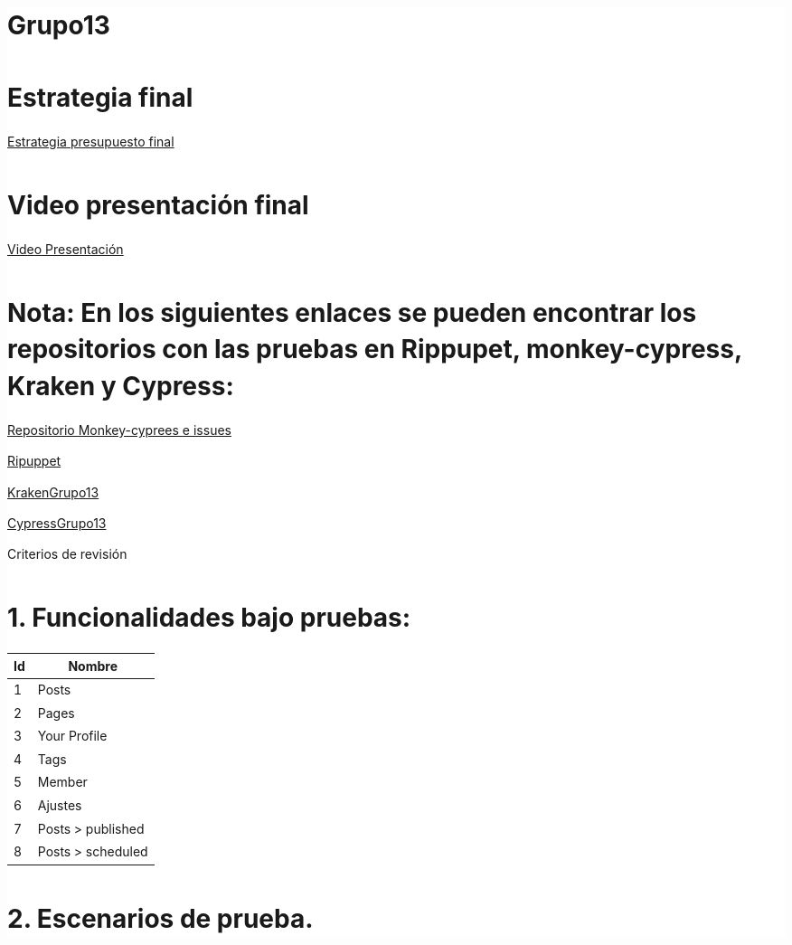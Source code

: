 # Grupo13
# Estrategia final
[Estrategia presupuesto final](https://uniandes-my.sharepoint.com/:b:/g/personal/c_guevarat_uniandes_edu_co/EYm2qbzrRQZOnDK19Myn7R8Bs0XF3DxTflj_hmo_h5oyOw?e=Yn7rwU)

# Video presentación final

[Video Presentación](https://uniandes-my.sharepoint.com/:v:/g/personal/c_guevarat_uniandes_edu_co/EbWIb4dhPstBquqe1OIx8BEBLW8633kx5lZCsc0dnhV_Aw?e=ecK4OD)

# Nota: En los siguientes enlaces se pueden encontrar los repositorios con las pruebas en Rippupet, monkey-cypress, Kraken y Cypress: 

[Repositorio Monkey-cyprees e issues](https://github.com/nathanbelt23UniAndes/MISOTESTGRUPO31)

[Ripuppet](https://github.com/nathanbelt23UniAndes/MISOTESTGRUPO13Ripuppet)

[KrakenGrupo13](https://github.com/CamiloAndresGTRUniandes/KrakenGrupo13)

[CypressGrupo13](https://github.com/CamiloAndresGTRUniandes/CypressGrupo13)




Criterios de revisión

# 1. Funcionalidades bajo pruebas:

| Id | Nombre |
| ------ | ------- |
| 1 | Posts|
| 2 |Pages|
| 3 |Your Profile|
| 4 |Tags|
| 5 |Member|
| 6 |Ajustes|
| 7 |Posts > published|
| 8 |Posts > scheduled|

# 2. Escenarios de prueba.

